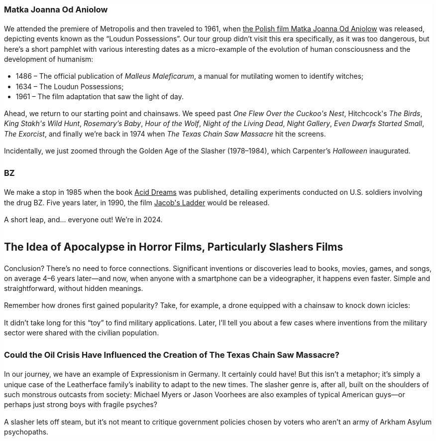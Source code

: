 ### Matka Joanna Od Aniolow

We attended the premiere of Metropolis and then traveled to 1961, when <a href="/library/matka-joanna-od-aniolow-1961/" target="_blank">the Polish film Matka Joanna Od Aniolow</a> was released, depicting events known as the “Loudun Possessions”. Our tour group didn’t visit this era specifically, as it was too dangerous, but here’s a short pamphlet with various interesting dates as a micro-example of the evolution of human consciousness and the development of humanism:

* 1486 – The official publication of *Malleus Maleficarum*, a manual for mutilating women to identify witches;  
* 1634 – The Loudun Possessions;  
* 1961 – The film adaptation that saw the light of day.

Ahead, we return to our starting point and chainsaws. We speed past *One Flew Over the Cuckoo's Nest*, Hitchcock's *The Birds*, *King Stakh's Wild Hunt*, *Rosemary’s Baby*, *Hour of the Wolf*, *Night of the Living Dead*, *Night Gallery*, *Even Dwarfs Started Small*, *The Exorcist*, and finally we’re back in 1974 when *The Texas Chain Saw Massacre* hit the screens.

Incidentally, we just zoomed through the Golden Age of the Slasher (1978–1984), which Carpenter’s *Halloween* inaugurated.

### BZ

We make a stop in 1985 when the book <a href="/library/acid-dreams-1985/" target="_blank">Acid Dreams</a> was published, detailing experiments conducted on U.S. soldiers involving the drug BZ. Five years later, in 1990, the film <a href="/library/jacobs-ladder-1990/" target="_blank">Jacob's Ladder</a> would be released.

A short leap, and… everyone out\! We’re in 2024\.

## The Idea of Apocalypse in Horror Films, Particularly Slashers Films

Conclusion? There’s no need to force connections. Significant inventions or discoveries lead to books, movies, games, and songs, on average 4–6 years later—and now, when anyone with a smartphone can be a videographer, it happens even faster. Simple and straightforward, without hidden meanings.

Remember how drones first gained popularity? Take, for example, a drone equipped with a chainsaw to knock down icicles:

<div class="t_center castration cover p_relative atcScreen">
	<iframe width="560" height="315" src="https://www.youtube.com/embed/lpgaSM4QzZk?si=nFhp6biffv7Ro91j" loading="lazy" title="YouTube video player" frameborder="0" allow="accelerometer; autoplay; clipboard-write; encrypted-media; gyroscope; picture-in-picture; web-share" referrerpolicy="strict-origin-when-cross-origin" allowfullscreen></iframe>
</div>

It didn’t take long for this “toy” to find military applications. Later, I’ll tell you about a few cases where inventions from the military sector were shared with the civilian population.

### Could the Oil Crisis Have Influenced the Creation of The Texas Chain Saw Massacre?

In our journey, we have an example of Expressionism in Germany. It certainly could have\! But this isn’t a metaphor; it’s simply a unique case of the Leatherface family’s inability to adapt to the new times. The slasher genre is, after all, built on the shoulders of such monstrous outcasts from society: Michael Myers or Jason Voorhees are also examples of typical American guys—or perhaps just strong boys with fragile psyches?

A slasher lets off steam, but it’s not meant to critique government policies chosen by voters who aren’t an army of Arkham Asylum psychopaths.